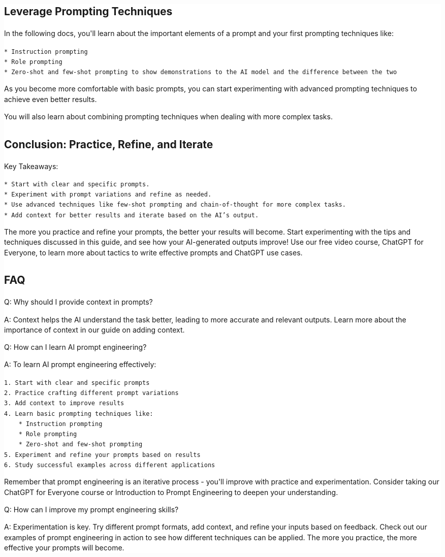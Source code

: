 ## Leverage Prompting Techniques

In the following docs, you'll learn about the important elements of a prompt and your first prompting techniques like:

    * Instruction prompting
    * Role prompting
    * Zero-shot and few-shot prompting to show demonstrations to the AI model and the difference between the two

As you become more comfortable with basic prompts, you can start experimenting with advanced prompting techniques to achieve even better results.

You will also learn about combining prompting techniques when dealing with more complex tasks.

## Conclusion: Practice, Refine, and Iterate

Key Takeaways:

    * Start with clear and specific prompts.
    * Experiment with prompt variations and refine as needed.
    * Use advanced techniques like few-shot prompting and chain-of-thought for more complex tasks.
    * Add context for better results and iterate based on the AI’s output.

The more you practice and refine your prompts, the better your results will become. Start experimenting with the tips and techniques discussed in this guide, and see how your AI-generated outputs improve! Use our free video course, ChatGPT for Everyone, to learn more about tactics to write effective prompts and ChatGPT use cases.

## FAQ

Q: Why should I provide context in prompts?

A: Context helps the AI understand the task better, leading to more accurate and relevant outputs. Learn more about the importance of context in our guide on adding context.

Q: How can I learn AI prompt engineering?

A: To learn AI prompt engineering effectively:

    1. Start with clear and specific prompts
    2. Practice crafting different prompt variations
    3. Add context to improve results
    4. Learn basic prompting techniques like:
        * Instruction prompting
        * Role prompting
        * Zero-shot and few-shot prompting
    5. Experiment and refine your prompts based on results
    6. Study successful examples across different applications

Remember that prompt engineering is an iterative process - you'll improve with practice and experimentation. Consider taking our ChatGPT for Everyone course or Introduction to Prompt Engineering to deepen your understanding.

Q: How can I improve my prompt engineering skills?

A: Experimentation is key. Try different prompt formats, add context, and refine your inputs based on feedback. Check out our examples of prompt engineering in action to see how different techniques can be applied. The more you practice, the more effective your prompts will become.